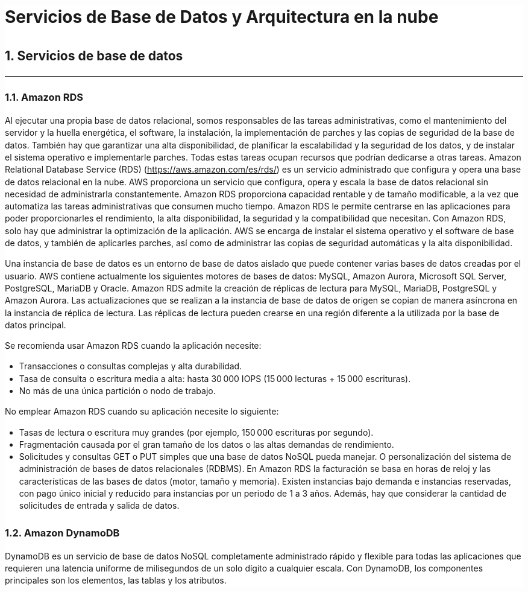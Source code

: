 # Servicios de Base de Datos y Arquitectura en la nube

## 1. Servicios de base de datos
---

### **1.1. Amazon RDS**

Al ejecutar una propia base de datos relacional, somos responsables de las tareas administrativas, como el mantenimiento del servidor y la huella energética, el software, la instalación, la implementación de parches y las copias de seguridad de la base de datos. También hay que garantizar una alta disponibilidad, de planificar la escalabilidad y la seguridad de los datos, y de instalar el sistema operativo e implementarle parches. Todas estas tareas ocupan recursos que podrían dedicarse a otras tareas. Amazon Relational Database Service (RDS) (https://aws.amazon.com/es/rds/) es un servicio administrado que configura y opera una base de datos relacional en la nube. AWS proporciona un servicio que configura, opera y escala la base de datos relacional sin necesidad de administrarla constantemente. Amazon RDS proporciona capacidad rentable y de tamaño modificable, a la vez que automatiza las tareas administrativas que consumen mucho tiempo. Amazon RDS le permite centrarse en las aplicaciones para poder proporcionarles el rendimiento, la alta disponibilidad, la seguridad y la compatibilidad que necesitan. Con Amazon RDS, solo hay que administrar la optimización de la aplicación. AWS se encarga de instalar el sistema operativo y el software de base de datos, y también de aplicarles parches, así como de administrar las copias de seguridad automáticas y la alta disponibilidad.

Una instancia de base de datos es un entorno de base de datos aislado que puede contener varias bases de datos creadas por el usuario. AWS contiene actualmente los siguientes motores de bases de datos: MySQL, Amazon Aurora, Microsoft SQL Server, PostgreSQL, MariaDB y Oracle. Amazon RDS admite la creación de réplicas de lectura para MySQL, MariaDB, PostgreSQL y Amazon Aurora. Las actualizaciones que se realizan a la instancia de base de datos de origen se copian de manera asíncrona en la instancia de réplica de lectura. Las réplicas de lectura pueden crearse en una región diferente a la utilizada por la base de datos principal.

Se recomienda usar Amazon RDS cuando la aplicación necesite:

* Transacciones o consultas complejas y alta durabilidad.
* Tasa de consulta o escritura media a alta: hasta 30 000 IOPS (15 000 lecturas + 15 000 escrituras).
* No más de una única partición o nodo de trabajo.

No emplear Amazon RDS cuando su aplicación necesite lo siguiente:

* Tasas de lectura o escritura muy grandes (por ejemplo, 150 000 escrituras por segundo).
* Fragmentación causada por el gran tamaño de los datos o las altas demandas de rendimiento.
* Solicitudes y consultas GET o PUT simples que una base de datos NoSQL pueda manejar.
O personalización del sistema de administración de bases de datos relacionales (RDBMS).
En Amazon RDS la facturación se basa en horas de reloj y las características de las bases de datos (motor, tamaño y memoria). Existen instancias bajo demanda e instancias reservadas, con pago único inicial y reducido para instancias por un periodo de 1 a 3 años. Además, hay que considerar la cantidad de solicitudes de entrada y salida de datos.

### **1.2. Amazon DynamoDB**

DynamoDB es un servicio de base de datos NoSQL completamente administrado rápido y flexible para todas las aplicaciones que requieren una latencia uniforme de milisegundos de un solo dígito a cualquier escala. Con DynamoDB, los componentes principales son los elementos, las tablas y los atributos.
